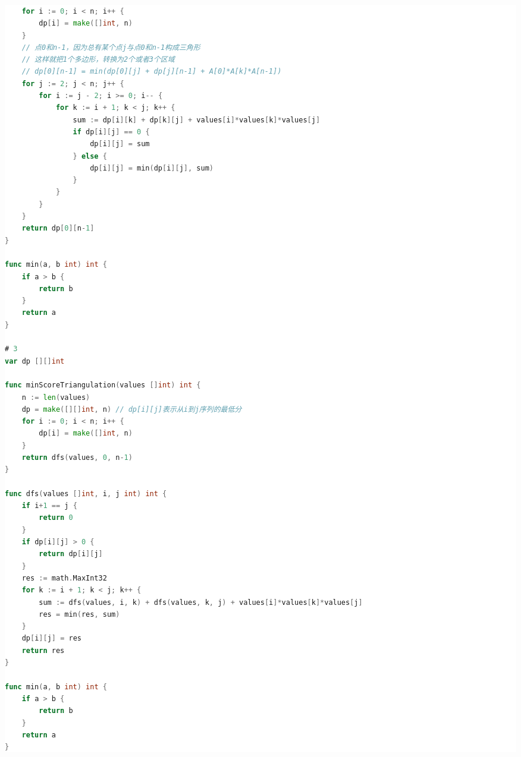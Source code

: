 ```go
	for i := 0; i < n; i++ {
		dp[i] = make([]int, n)
	}
	// 点0和n-1，因为总有某个点j与点0和n-1构成三角形
	// 这样就把1个多边形，转换为2个或者3个区域
	// dp[0][n-1] = min(dp[0][j] + dp[j][n-1] + A[0]*A[k]*A[n-1])
	for j := 2; j < n; j++ {
		for i := j - 2; i >= 0; i-- {
			for k := i + 1; k < j; k++ {
				sum := dp[i][k] + dp[k][j] + values[i]*values[k]*values[j]
				if dp[i][j] == 0 {
					dp[i][j] = sum
				} else {
					dp[i][j] = min(dp[i][j], sum)
				}
			}
		}
	}
	return dp[0][n-1]
}

func min(a, b int) int {
	if a > b {
		return b
	}
	return a
}

# 3
var dp [][]int

func minScoreTriangulation(values []int) int {
	n := len(values)
	dp = make([][]int, n) // dp[i][j]表示从i到j序列的最低分
	for i := 0; i < n; i++ {
		dp[i] = make([]int, n)
	}
	return dfs(values, 0, n-1)
}

func dfs(values []int, i, j int) int {
	if i+1 == j {
		return 0
	}
	if dp[i][j] > 0 {
		return dp[i][j]
	}
	res := math.MaxInt32
	for k := i + 1; k < j; k++ {
		sum := dfs(values, i, k) + dfs(values, k, j) + values[i]*values[k]*values[j]
		res = min(res, sum)
	}
	dp[i][j] = res
	return res
}

func min(a, b int) int {
	if a > b {
		return b
	}
	return a
}
```